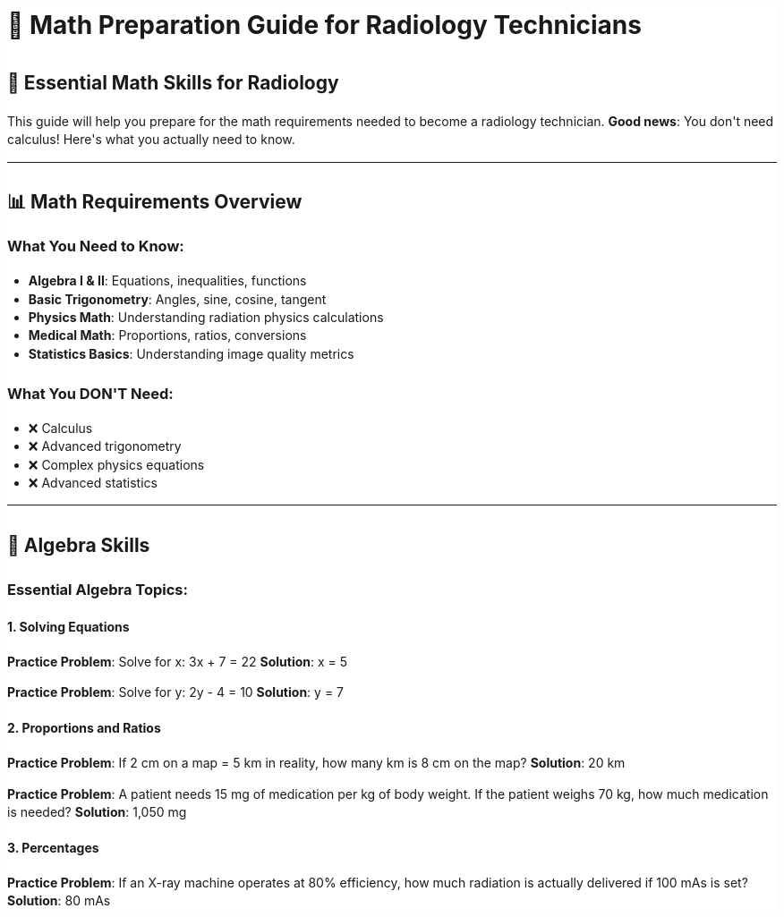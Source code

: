 # 📐 Math Preparation Guide for Radiology Technicians

## 🎯 Essential Math Skills for Radiology

This guide will help you prepare for the math requirements needed to become a radiology technician. **Good news**: You don't need calculus! Here's what you actually need to know.

---

## 📊 Math Requirements Overview

### **What You Need to Know:**
- **Algebra I & II**: Equations, inequalities, functions
- **Basic Trigonometry**: Angles, sine, cosine, tangent
- **Physics Math**: Understanding radiation physics calculations
- **Medical Math**: Proportions, ratios, conversions
- **Statistics Basics**: Understanding image quality metrics

### **What You DON'T Need:**
- ❌ Calculus
- ❌ Advanced trigonometry
- ❌ Complex physics equations
- ❌ Advanced statistics

---

## 🔢 Algebra Skills

### **Essential Algebra Topics:**

#### **1. Solving Equations**
**Practice Problem**: Solve for x: 3x + 7 = 22
**Solution**: x = 5

**Practice Problem**: Solve for y: 2y - 4 = 10
**Solution**: y = 7

#### **2. Proportions and Ratios**
**Practice Problem**: If 2 cm on a map = 5 km in reality, how many km is 8 cm on the map?
**Solution**: 20 km

**Practice Problem**: A patient needs 15 mg of medication per kg of body weight. If the patient weighs 70 kg, how much medication is needed?
**Solution**: 1,050 mg

#### **3. Percentages**
**Practice Problem**: If an X-ray machine operates at 80% efficiency, how much radiation is actually delivered if 100 mAs is set?
**Solution**: 80 mAs
